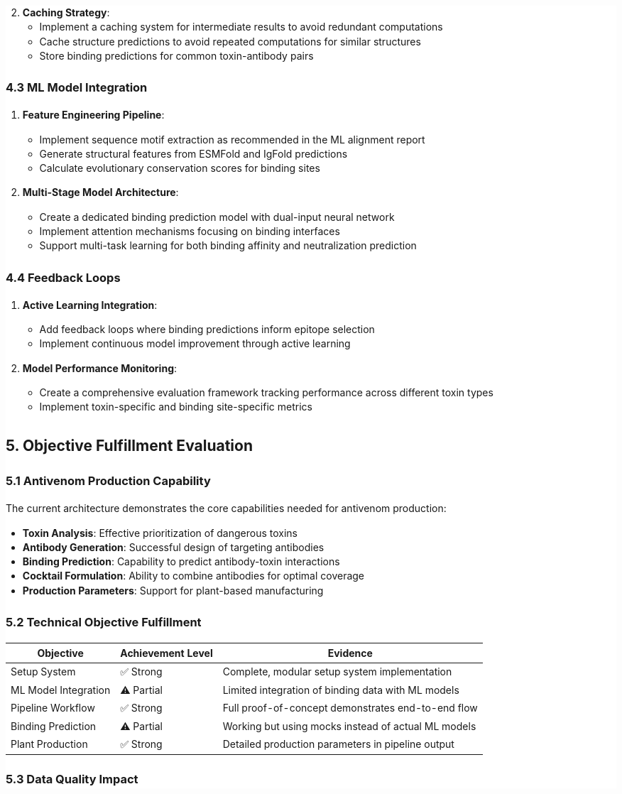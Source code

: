 2. **Caching Strategy**:
   - Implement a caching system for intermediate results to avoid redundant computations
   - Cache structure predictions to avoid repeated computations for similar structures
   - Store binding predictions for common toxin-antibody pairs

### 4.3 ML Model Integration

1. **Feature Engineering Pipeline**:
   - Implement sequence motif extraction as recommended in the ML alignment report
   - Generate structural features from ESMFold and IgFold predictions
   - Calculate evolutionary conservation scores for binding sites

2. **Multi-Stage Model Architecture**:
   - Create a dedicated binding prediction model with dual-input neural network
   - Implement attention mechanisms focusing on binding interfaces
   - Support multi-task learning for both binding affinity and neutralization prediction

### 4.4 Feedback Loops

1. **Active Learning Integration**:
   - Add feedback loops where binding predictions inform epitope selection
   - Implement continuous model improvement through active learning

2. **Model Performance Monitoring**:
   - Create a comprehensive evaluation framework tracking performance across different toxin types
   - Implement toxin-specific and binding site-specific metrics

## 5. Objective Fulfillment Evaluation

### 5.1 Antivenom Production Capability

The current architecture demonstrates the core capabilities needed for antivenom production:

- **Toxin Analysis**: Effective prioritization of dangerous toxins
- **Antibody Generation**: Successful design of targeting antibodies 
- **Binding Prediction**: Capability to predict antibody-toxin interactions
- **Cocktail Formulation**: Ability to combine antibodies for optimal coverage
- **Production Parameters**: Support for plant-based manufacturing

### 5.2 Technical Objective Fulfillment

| Objective | Achievement Level | Evidence |
|-----------|-------------------|----------|
| Setup System | ✅ Strong | Complete, modular setup system implementation |
| ML Model Integration | ⚠️ Partial | Limited integration of binding data with ML models |
| Pipeline Workflow | ✅ Strong | Full proof-of-concept demonstrates end-to-end flow |
| Binding Prediction | ⚠️ Partial | Working but using mocks instead of actual ML models |
| Plant Production | ✅ Strong | Detailed production parameters in pipeline output |

### 5.3 Data Quality Impact
